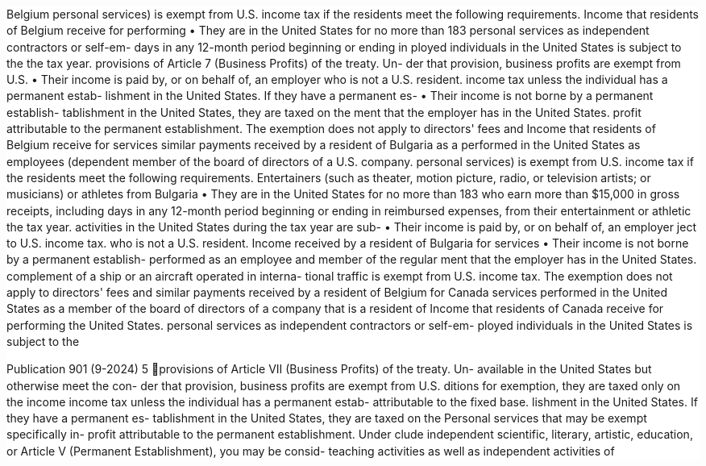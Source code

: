 Belgium                                                            personal services) is exempt from U.S. income tax if the
                                                                   residents meet the following requirements.
Income that residents of Belgium receive for performing             • They are in the United States for no more than 183
personal services as independent contractors or self-em-               days in any 12-month period beginning or ending in
ployed individuals in the United States is subject to the              the tax year.
provisions of Article 7 (Business Profits) of the treaty. Un-
der that provision, business profits are exempt from U.S.           • Their income is paid by, or on behalf of, an employer
                                                                       who is not a U.S. resident.
income tax unless the individual has a permanent estab-
lishment in the United States. If they have a permanent es-         • Their income is not borne by a permanent establish-
tablishment in the United States, they are taxed on the                ment that the employer has in the United States.
profit attributable to the permanent establishment.
                                                                      The exemption does not apply to directors' fees and
   Income that residents of Belgium receive for services           similar payments received by a resident of Bulgaria as a
performed in the United States as employees (dependent             member of the board of directors of a U.S. company.
personal services) is exempt from U.S. income tax if the
residents meet the following requirements.                            Entertainers (such as theater, motion picture, radio, or
                                                                   television artists; or musicians) or athletes from Bulgaria
 • They are in the United States for no more than 183              who earn more than $15,000 in gross receipts, including
    days in any 12-month period beginning or ending in             reimbursed expenses, from their entertainment or athletic
    the tax year.                                                  activities in the United States during the tax year are sub-
 • Their income is paid by, or on behalf of, an employer           ject to U.S. income tax.
    who is not a U.S. resident.
                                                                      Income received by a resident of Bulgaria for services
 • Their income is not borne by a permanent establish-             performed as an employee and member of the regular
    ment that the employer has in the United States.               complement of a ship or an aircraft operated in interna-
                                                                   tional traffic is exempt from U.S. income tax.
   The exemption does not apply to directors' fees and
similar payments received by a resident of Belgium for             Canada
services performed in the United States as a member of
the board of directors of a company that is a resident of          Income that residents of Canada receive for performing
the United States.                                                 personal services as independent contractors or self-em-
                                                                   ployed individuals in the United States is subject to the

Publication 901 (9-2024)                                                                                                      5
provisions of Article VII (Business Profits) of the treaty. Un-   available in the United States but otherwise meet the con-
der that provision, business profits are exempt from U.S.         ditions for exemption, they are taxed only on the income
income tax unless the individual has a permanent estab-           attributable to the fixed base.
lishment in the United States. If they have a permanent es-
tablishment in the United States, they are taxed on the              Personal services that may be exempt specifically in-
profit attributable to the permanent establishment. Under         clude independent scientific, literary, artistic, education, or
Article V (Permanent Establishment), you may be consid-           teaching activities as well as independent activities of
